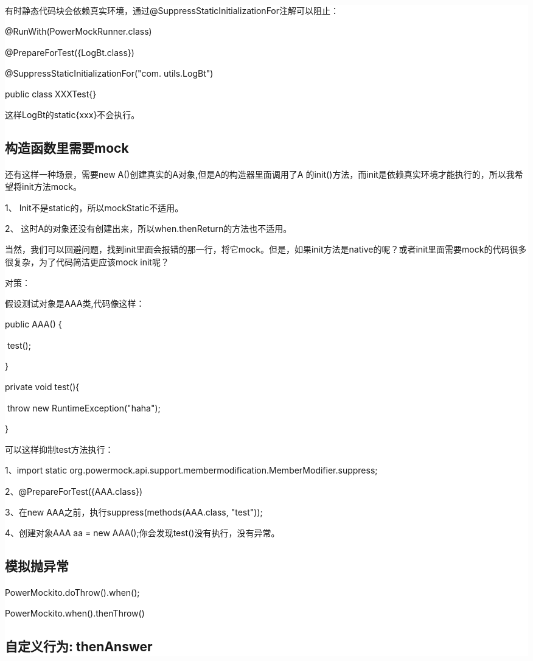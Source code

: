 有时静态代码块会依赖真实环境，通过@SuppressStaticInitializationFor注解可以阻止：

 @RunWith(PowerMockRunner.class)

@PrepareForTest({LogBt.class})

@SuppressStaticInitializationFor("com. utils.LogBt")

public class XXXTest{}

 

这样LogBt的static{xxx}不会执行。

 

## 构造函数里需要mock

还有这样一种场景，需要new A()创建真实的A对象,但是A的构造器里面调用了A 的init()方法，而init是依赖真实环境才能执行的，所以我希望将init方法mock。

1、 Init不是static的，所以mockStatic不适用。

2、 这时A的对象还没有创建出来，所以when.thenReturn的方法也不适用。

当然，我们可以回避问题，找到init里面会报错的那一行，将它mock。但是，如果init方法是native的呢？或者init里面需要mock的代码很多很复杂，为了代码简洁更应该mock init呢？

对策：

假设测试对象是AAA类,代码像这样：

  public AAA() {

​    test();

  }

  private void test(){

​    throw new RuntimeException("haha");

  }

可以这样抑制test方法执行：

1、import static org.powermock.api.support.membermodification.MemberModifier.suppress;

2、@PrepareForTest({AAA.class})

3、在new AAA之前，执行suppress(methods(AAA.class, "test"));

4、创建对象AAA aa = new AAA();你会发现test()没有执行，没有异常。

 

## 模拟抛异常

PowerMockito.doThrow().when();

PowerMockito.when().thenThrow()

 

## 自定义行为: thenAnswer
